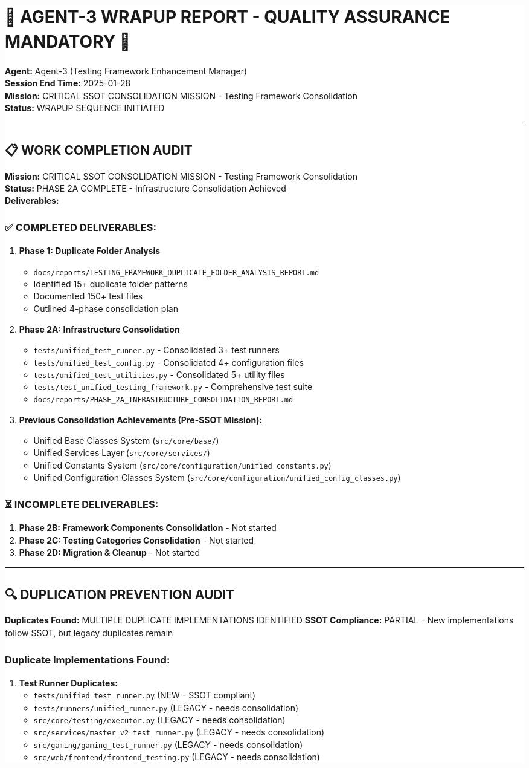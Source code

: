 # 🚨 AGENT-3 WRAPUP REPORT - QUALITY ASSURANCE MANDATORY 🚨

**Agent:** Agent-3 (Testing Framework Enhancement Manager)  
**Session End Time:** 2025-01-28  
**Mission:** CRITICAL SSOT CONSOLIDATION MISSION - Testing Framework Consolidation  
**Status:** WRAPUP SEQUENCE INITIATED  

---

## 📋 WORK COMPLETION AUDIT

**Mission:** CRITICAL SSOT CONSOLIDATION MISSION - Testing Framework Consolidation  
**Status:** PHASE 2A COMPLETE - Infrastructure Consolidation Achieved  
**Deliverables:** 

### ✅ COMPLETED DELIVERABLES:

1. **Phase 1: Duplicate Folder Analysis**
   - `docs/reports/TESTING_FRAMEWORK_DUPLICATE_FOLDER_ANALYSIS_REPORT.md`
   - Identified 15+ duplicate folder patterns
   - Documented 150+ test files
   - Outlined 4-phase consolidation plan

2. **Phase 2A: Infrastructure Consolidation**
   - `tests/unified_test_runner.py` - Consolidated 3+ test runners
   - `tests/unified_test_config.py` - Consolidated 4+ configuration files
   - `tests/unified_test_utilities.py` - Consolidated 5+ utility files
   - `tests/test_unified_testing_framework.py` - Comprehensive test suite
   - `docs/reports/PHASE_2A_INFRASTRUCTURE_CONSOLIDATION_REPORT.md`

3. **Previous Consolidation Achievements (Pre-SSOT Mission):**
   - Unified Base Classes System (`src/core/base/`)
   - Unified Services Layer (`src/core/services/`)
   - Unified Constants System (`src/core/configuration/unified_constants.py`)
   - Unified Configuration Classes System (`src/core/configuration/unified_config_classes.py`)

### ⏳ INCOMPLETE DELIVERABLES:

1. **Phase 2B: Framework Components Consolidation** - Not started
2. **Phase 2C: Testing Categories Consolidation** - Not started  
3. **Phase 2D: Migration & Cleanup** - Not started

---

## 🔍 DUPLICATION PREVENTION AUDIT

**Duplicates Found:** MULTIPLE DUPLICATE IMPLEMENTATIONS IDENTIFIED
**SSOT Compliance:** PARTIAL - New implementations follow SSOT, but legacy duplicates remain

### Duplicate Implementations Found:

1. **Test Runner Duplicates:**
   - `tests/unified_test_runner.py` (NEW - SSOT compliant)
   - `tests/runners/unified_runner.py` (LEGACY - needs consolidation)
   - `src/core/testing/executor.py` (LEGACY - needs consolidation)
   - `src/services/master_v2_test_runner.py` (LEGACY - needs consolidation)
   - `src/gaming/gaming_test_runner.py` (LEGACY - needs consolidation)
   - `src/web/frontend/frontend_testing.py` (LEGACY - needs consolidation)

